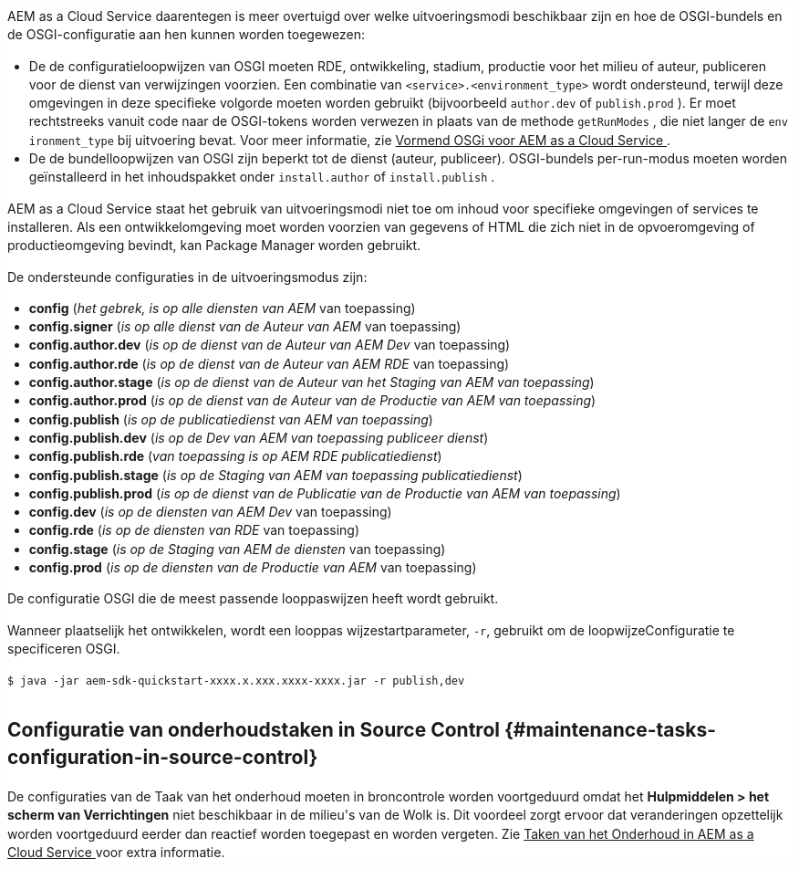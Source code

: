 AEM as a Cloud Service daarentegen is meer overtuigd over welke uitvoeringsmodi beschikbaar zijn en hoe de OSGI-bundels en de OSGI-configuratie aan hen kunnen worden toegewezen:

* De de configuratieloopwijzen van OSGI moeten RDE, ontwikkeling, stadium, productie voor het milieu of auteur, publiceren voor de dienst van verwijzingen voorzien. Een combinatie van `<service>.<environment_type>` wordt ondersteund, terwijl deze omgevingen in deze specifieke volgorde moeten worden gebruikt (bijvoorbeeld `author.dev` of `publish.prod` ). Er moet rechtstreeks vanuit code naar de OSGI-tokens worden verwezen in plaats van de methode `getRunModes` , die niet langer de `environment_type` bij uitvoering bevat. Voor meer informatie, zie [ Vormend OSGi voor AEM as a Cloud Service ](/help/implementing/deploying/configuring-osgi.md).
* De de bundelloopwijzen van OSGI zijn beperkt tot de dienst (auteur, publiceer). OSGI-bundels per-run-modus moeten worden geïnstalleerd in het inhoudspakket onder `install.author` of `install.publish` .

AEM as a Cloud Service staat het gebruik van uitvoeringsmodi niet toe om inhoud voor specifieke omgevingen of services te installeren. Als een ontwikkelomgeving moet worden voorzien van gegevens of HTML die zich niet in de opvoeromgeving of productieomgeving bevindt, kan Package Manager worden gebruikt.

De ondersteunde configuraties in de uitvoeringsmodus zijn:

* **config** (*het gebrek, is op alle diensten van AEM* van toepassing)
* **config.signer** (*is op alle dienst van de Auteur van AEM* van toepassing)
* **config.author.dev** (*is op de dienst van de Auteur van AEM Dev* van toepassing)
* **config.author.rde** (*is op de dienst van de Auteur van AEM RDE* van toepassing)
* **config.author.stage** (*is op de dienst van de Auteur van het Staging van AEM van toepassing*)
* **config.author.prod** (*is op de dienst van de Auteur van de Productie van AEM van toepassing*)
* **config.publish** (*is op de publicatiedienst van AEM van toepassing*)
* **config.publish.dev** (*is op de Dev van AEM van toepassing publiceer dienst*)
* **config.publish.rde** (*van toepassing is op AEM RDE publicatiedienst*)
* **config.publish.stage** (*is op de Staging van AEM van toepassing publicatiedienst*)
* **config.publish.prod** (*is op de dienst van de Publicatie van de Productie van AEM van toepassing*)
* **config.dev** (*is op de diensten van AEM Dev* van toepassing)
* **config.rde** (*is op de diensten van RDE* van toepassing)
* **config.stage** (*is op de Staging van AEM de diensten* van toepassing)
* **config.prod** (*is op de diensten van de Productie van AEM* van toepassing)

De configuratie OSGI die de meest passende looppaswijzen heeft wordt gebruikt.

Wanneer plaatselijk het ontwikkelen, wordt een looppas wijzestartparameter, `-r`, gebruikt om de loopwijzeConfiguratie te specificeren OSGI.

```shell
$ java -jar aem-sdk-quickstart-xxxx.x.xxx.xxxx-xxxx.jar -r publish,dev
```



## Configuratie van onderhoudstaken in Source Control {#maintenance-tasks-configuration-in-source-control}

De configuraties van de Taak van het onderhoud moeten in broncontrole worden voortgeduurd omdat het **Hulpmiddelen > het scherm van Verrichtingen** niet beschikbaar in de milieu&#39;s van de Wolk is. Dit voordeel zorgt ervoor dat veranderingen opzettelijk worden voortgeduurd eerder dan reactief worden toegepast en worden vergeten. Zie [ Taken van het Onderhoud in AEM as a Cloud Service ](/help/operations/maintenance.md) voor extra informatie.
